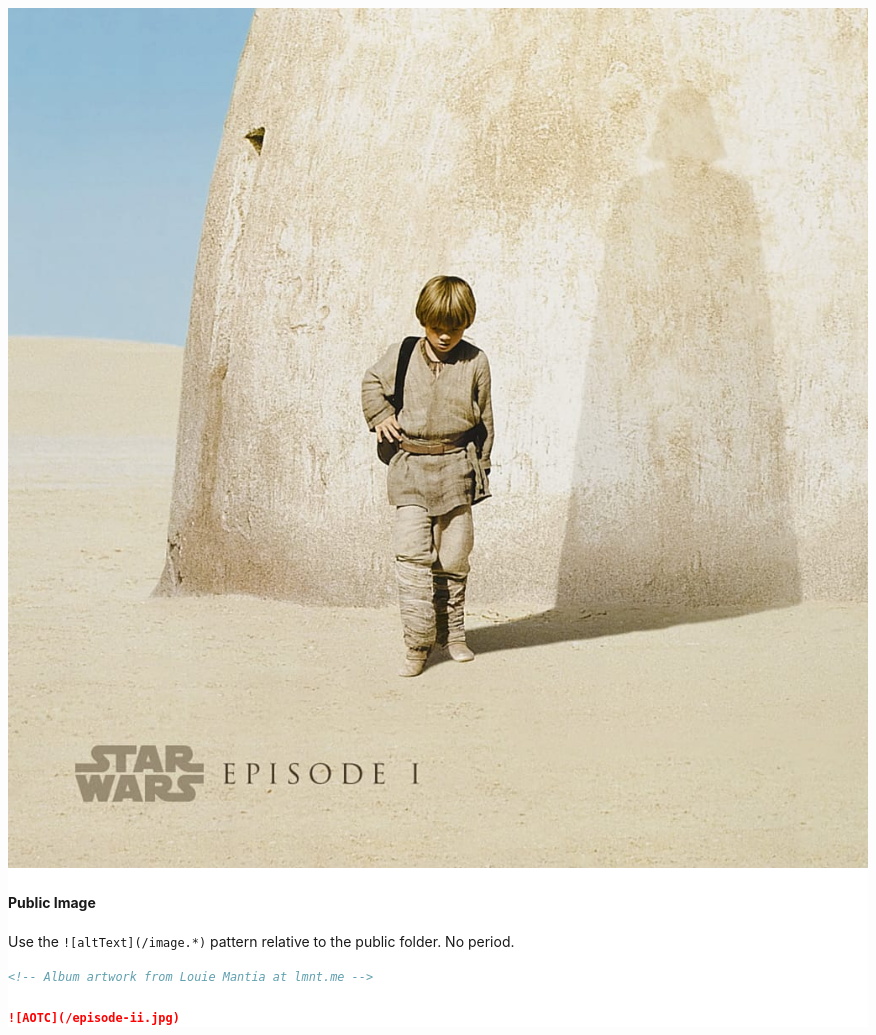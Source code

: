 ![TPM](./episode-i.jpg)

#### Public Image

Use the `![altText](/image.*)` pattern relative to the public folder. No period.

```md
<!-- Album artwork from Louie Mantia at lmnt.me -->

![AOTC](/episode-ii.jpg)
```
